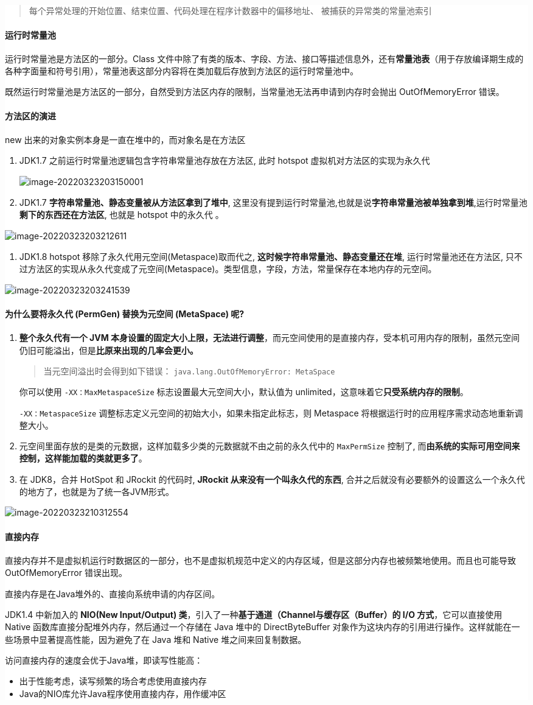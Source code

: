 >每个异常处理的开始位置、结束位置、代码处理在程序计数器中的偏移地址、
>被捕获的异常类的常量池索引

#### 运行时常量池

运行时常量池是方法区的一部分。Class 文件中除了有类的版本、字段、方法、接口等描述信息外，还有**常量池表**（用于存放编译期生成的各种字面量和符号引用），常量池表这部分内容将在类加载后存放到方法区的运行时常量池中。

既然运行时常量池是方法区的一部分，自然受到方法区内存的限制，当常量池无法再申请到内存时会抛出 OutOfMemoryError 错误。

#### 方法区的演进

new 出来的对象实例本身是一直在堆中的，而对象名是在方法区

1. JDK1.7 之前运行时常量池逻辑包含字符串常量池存放在方法区, 此时 hotspot 虚拟机对方法区的实现为永久代

   ![image-20220323203150001](https://ykangliblog.oss-cn-beijing.aliyuncs.com/article/image-20220323203150001.png)

2. JDK1.7 **字符串常量池、静态变量被从方法区拿到了堆中**, 这里没有提到运行时常量池,也就是说**字符串常量池被单独拿到堆**,运行时常量池**剩下的东西还在方法区**, 也就是 hotspot 中的永久代 。

![image-20220323203212611](https://ykangliblog.oss-cn-beijing.aliyuncs.com/article/image-20220323203212611.png)

1. JDK1.8 hotspot 移除了永久代用元空间(Metaspace)取而代之, **这时候字符串常量池、静态变量还在堆**, 运行时常量池还在方法区, 只不过方法区的实现从永久代变成了元空间(Metaspace)。类型信息，字段，方法，常量保存在本地内存的元空间。

![image-20220323203241539](https://ykangliblog.oss-cn-beijing.aliyuncs.com/article/image-20220323203241539.png)

#### 为什么要将永久代 (PermGen) 替换为元空间 (MetaSpace) 呢?

1. **整个永久代有一个 JVM 本身设置的固定大小上限，无法进行调整**，而元空间使用的是直接内存，受本机可用内存的限制，虽然元空间仍旧可能溢出，但是**比原来出现的几率会更小。**

   > 当元空间溢出时会得到如下错误： `java.lang.OutOfMemoryError: MetaSpace`

   你可以使用 `-XX：MaxMetaspaceSize` 标志设置最大元空间大小，默认值为 unlimited，这意味着它**只受系统内存的限制**。

   `-XX：MetaspaceSize` 调整标志定义元空间的初始大小，如果未指定此标志，则 Metaspace 将根据运行时的应用程序需求动态地重新调整大小。

2. 元空间里面存放的是类的元数据，这样加载多少类的元数据就不由之前的永久代中的 `MaxPermSize` 控制了, 而**由系统的实际可用空间来控制，这样能加载的类就更多了**。

3. 在 JDK8，合并 HotSpot 和 JRockit 的代码时, **JRockit 从来没有一个叫永久代的东西**, 合并之后就没有必要额外的设置这么一个永久代的地方了，也就是为了统一各JVM形式。

![image-20220323210312554](https://ykangliblog.oss-cn-beijing.aliyuncs.com/article/image-20220323210312554.png)

#### 直接内存

直接内存并不是虚拟机运行时数据区的一部分，也不是虚拟机规范中定义的内存区域，但是这部分内存也被频繁地使用。而且也可能导致 OutOfMemoryError 错误出现。

直接内存是在Java堆外的、直接向系统申请的内存区间。

JDK1.4 中新加入的 **NIO(New Input/Output) 类**，引入了一种**基于通道（Channel与缓存区（Buffer）的 I/O 方式**，它可以直接使用 Native 函数库直接分配堆外内存，然后通过一个存储在 Java 堆中的 DirectByteBuffer 对象作为这块内存的引用进行操作。这样就能在一些场景中显著提高性能，因为避免了在 Java 堆和 Native 堆之间来回复制数据。

访问直接内存的速度会优于Java堆，即读写性能高：

- 出于性能考虑，读写频繁的场合考虑使用直接内存
- Java的NIO库允许Java程序使用直接内存，用作缓冲区
